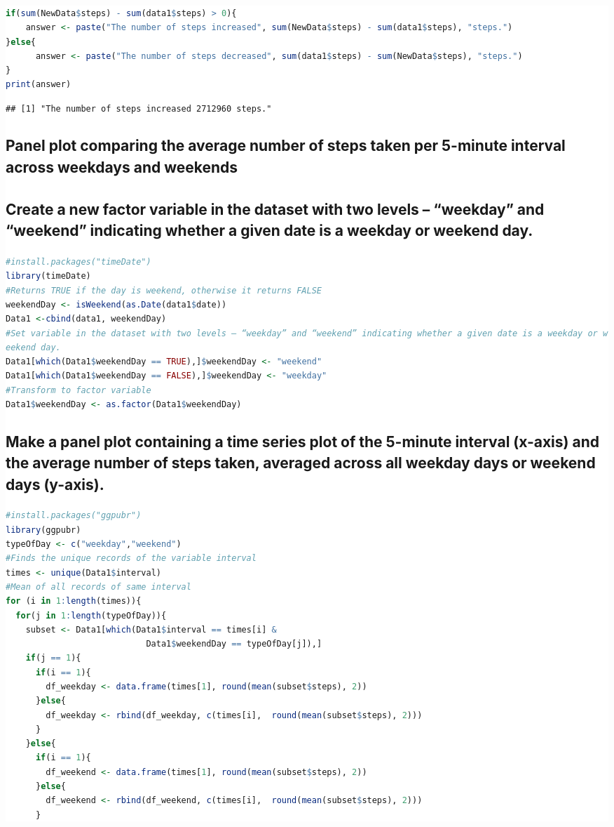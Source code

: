 ```r
if(sum(NewData$steps) - sum(data1$steps) > 0){ 
    answer <- paste("The number of steps increased", sum(NewData$steps) - sum(data1$steps), "steps.")
}else{
      answer <- paste("The number of steps decreased", sum(data1$steps) - sum(NewData$steps), "steps.")
}
print(answer)
```

```
## [1] "The number of steps increased 2712960 steps."
```

## Panel plot comparing the average number of steps taken per 5-minute interval across weekdays and weekends

## Create a new factor variable in the dataset with two levels – “weekday” and “weekend” indicating whether a given date is a weekday or weekend day.

```r
#install.packages("timeDate")
library(timeDate)
#Returns TRUE if the day is weekend, otherwise it returns FALSE
weekendDay <- isWeekend(as.Date(data1$date))
Data1 <-cbind(data1, weekendDay)
#Set variable in the dataset with two levels – “weekday” and “weekend” indicating whether a given date is a weekday or weekend day.
Data1[which(Data1$weekendDay == TRUE),]$weekendDay <- "weekend"
Data1[which(Data1$weekendDay == FALSE),]$weekendDay <- "weekday"
#Transform to factor variable
Data1$weekendDay <- as.factor(Data1$weekendDay)
```

## Make a panel plot containing a time series plot of the 5-minute interval (x-axis) and the average number of steps taken, averaged across all weekday days or weekend days (y-axis).

```r
#install.packages("ggpubr")
library(ggpubr)
typeOfDay <- c("weekday","weekend")
#Finds the unique records of the variable interval
times <- unique(Data1$interval)
#Mean of all records of same interval
for (i in 1:length(times)){
  for(j in 1:length(typeOfDay)){
    subset <- Data1[which(Data1$interval == times[i] & 
                            Data1$weekendDay == typeOfDay[j]),]
    if(j == 1){
      if(i == 1){
        df_weekday <- data.frame(times[1], round(mean(subset$steps), 2))
      }else{
        df_weekday <- rbind(df_weekday, c(times[i],  round(mean(subset$steps), 2)))
      }
    }else{
      if(i == 1){
        df_weekend <- data.frame(times[1], round(mean(subset$steps), 2))
      }else{
        df_weekend <- rbind(df_weekend, c(times[i],  round(mean(subset$steps), 2)))
      }      
```